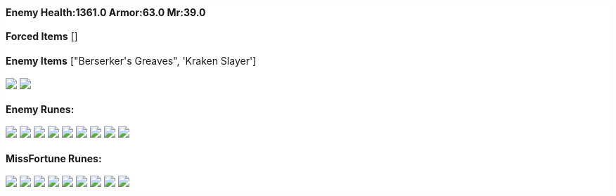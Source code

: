 
**Enemy Health:1361.0 Armor:63.0 Mr:39.0**


**Forced Items** []








**Enemy Items** ["Berserker's Greaves", 'Kraken Slayer']





![](/item/3006.png)
![](/item/6672.png)



**Enemy Runes:**





![](/Styles/Precision/PressTheAttack/PressTheAttack.png)
![](/Styles/Precision/Overheal.png)
![](/Styles/Precision/LegendAlacrity/LegendAlacrity.png)
![](/Styles/Precision/CutDown/CutDown.png)
![](/Styles/Sorcery/AbsoluteFocus/AbsoluteFocus.png)
![](/Styles/Sorcery/GatheringStorm/GatheringStorm.png)
![](/StatMods/StatModsAdaptiveForceIcon.png)
![](/StatMods/StatModsAdaptiveForceIcon.png)
![](/StatMods/StatModsArmorIcon.png)



**MissFortune Runes:**


![](/Styles/Precision/PressTheAttack/PressTheAttack.png)
![](/Styles/Precision/Overheal.png)
![](/Styles/Precision/LegendBloodline/LegendBloodline.png)
![](/Styles/Precision/CutDown/CutDown.png)
![](/Styles/Sorcery/AbsoluteFocus/AbsoluteFocus.png)
![](/Styles/Sorcery/GatheringStorm/GatheringStorm.png)
![](/StatMods/StatModsAdaptiveForceIcon.png)
![](/StatMods/StatModsAdaptiveForceIcon.png)
![](/StatMods/StatModsArmorIcon.png)
